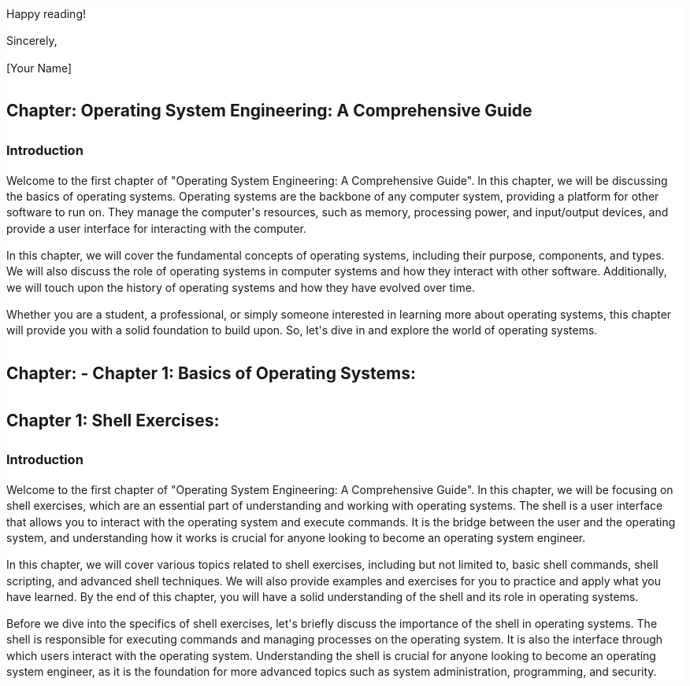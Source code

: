 Happy reading!

Sincerely,

[Your Name]


## Chapter: Operating System Engineering: A Comprehensive Guide

### Introduction

Welcome to the first chapter of "Operating System Engineering: A Comprehensive Guide". In this chapter, we will be discussing the basics of operating systems. Operating systems are the backbone of any computer system, providing a platform for other software to run on. They manage the computer's resources, such as memory, processing power, and input/output devices, and provide a user interface for interacting with the computer.

In this chapter, we will cover the fundamental concepts of operating systems, including their purpose, components, and types. We will also discuss the role of operating systems in computer systems and how they interact with other software. Additionally, we will touch upon the history of operating systems and how they have evolved over time.

Whether you are a student, a professional, or simply someone interested in learning more about operating systems, this chapter will provide you with a solid foundation to build upon. So, let's dive in and explore the world of operating systems.


## Chapter: - Chapter 1: Basics of Operating Systems:




## Chapter 1: Shell Exercises:

### Introduction

Welcome to the first chapter of "Operating System Engineering: A Comprehensive Guide". In this chapter, we will be focusing on shell exercises, which are an essential part of understanding and working with operating systems. The shell is a user interface that allows you to interact with the operating system and execute commands. It is the bridge between the user and the operating system, and understanding how it works is crucial for anyone looking to become an operating system engineer.

In this chapter, we will cover various topics related to shell exercises, including but not limited to, basic shell commands, shell scripting, and advanced shell techniques. We will also provide examples and exercises for you to practice and apply what you have learned. By the end of this chapter, you will have a solid understanding of the shell and its role in operating systems.

Before we dive into the specifics of shell exercises, let's briefly discuss the importance of the shell in operating systems. The shell is responsible for executing commands and managing processes on the operating system. It is also the interface through which users interact with the operating system. Understanding the shell is crucial for anyone looking to become an operating system engineer, as it is the foundation for more advanced topics such as system administration, programming, and security.
